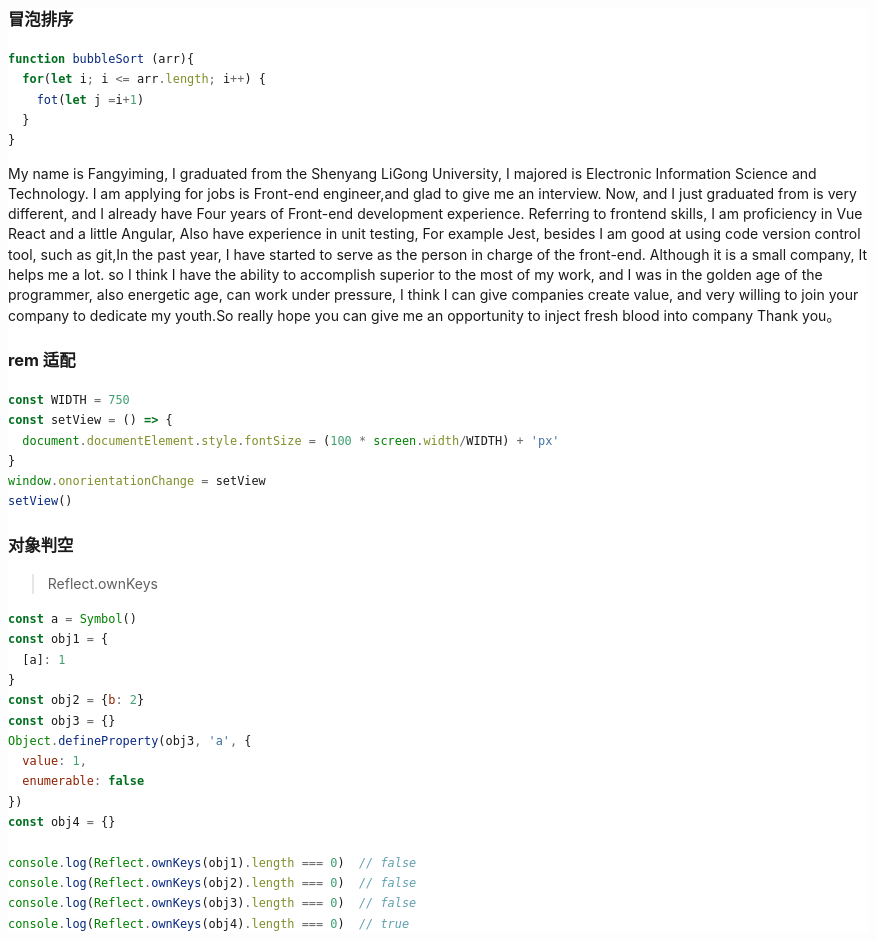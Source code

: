 ### 冒泡排序

```javascript
function bubbleSort (arr){
  for(let i; i <= arr.length; i++) {
    fot(let j =i+1)
  }
}
```

My name is Fangyiming, I graduated from the Shenyang LiGong University, I majored is Electronic Information Science and Technology.
I am applying for jobs is Front-end engineer,and glad to give me an interview. Now, and I just graduated from is very different, and I already have Four years of Front-end development experience. Referring to frontend skills, I am proficiency in Vue React and a little Angular, Also have experience in unit testing, For example Jest, besides I am good at using code version control tool, such as git,In the past year, I have started to serve as the person in charge of the front-end. Although it is a small company, It helps me a lot. so I think I have the ability to accomplish superior to the most of my work, and I was in the golden age of the programmer, also energetic age, can work under pressure, I think I can give companies create value, and very willing to join your company to dedicate my youth.So really hope you can give me an opportunity to inject fresh blood into company Thank you。

### rem 适配

```js
const WIDTH = 750
const setView = () => {
  document.documentElement.style.fontSize = (100 * screen.width/WIDTH) + 'px'
}
window.onorientationChange = setView
setView()
```

### 对象判空

> Reflect.ownKeys

```js
const a = Symbol()
const obj1 = {
  [a]: 1
}
const obj2 = {b: 2}
const obj3 = {}
Object.defineProperty(obj3, 'a', {
  value: 1,
  enumerable: false
})
const obj4 = {}

console.log(Reflect.ownKeys(obj1).length === 0)  // false
console.log(Reflect.ownKeys(obj2).length === 0)  // false
console.log(Reflect.ownKeys(obj3).length === 0)  // false
console.log(Reflect.ownKeys(obj4).length === 0)  // true

```
